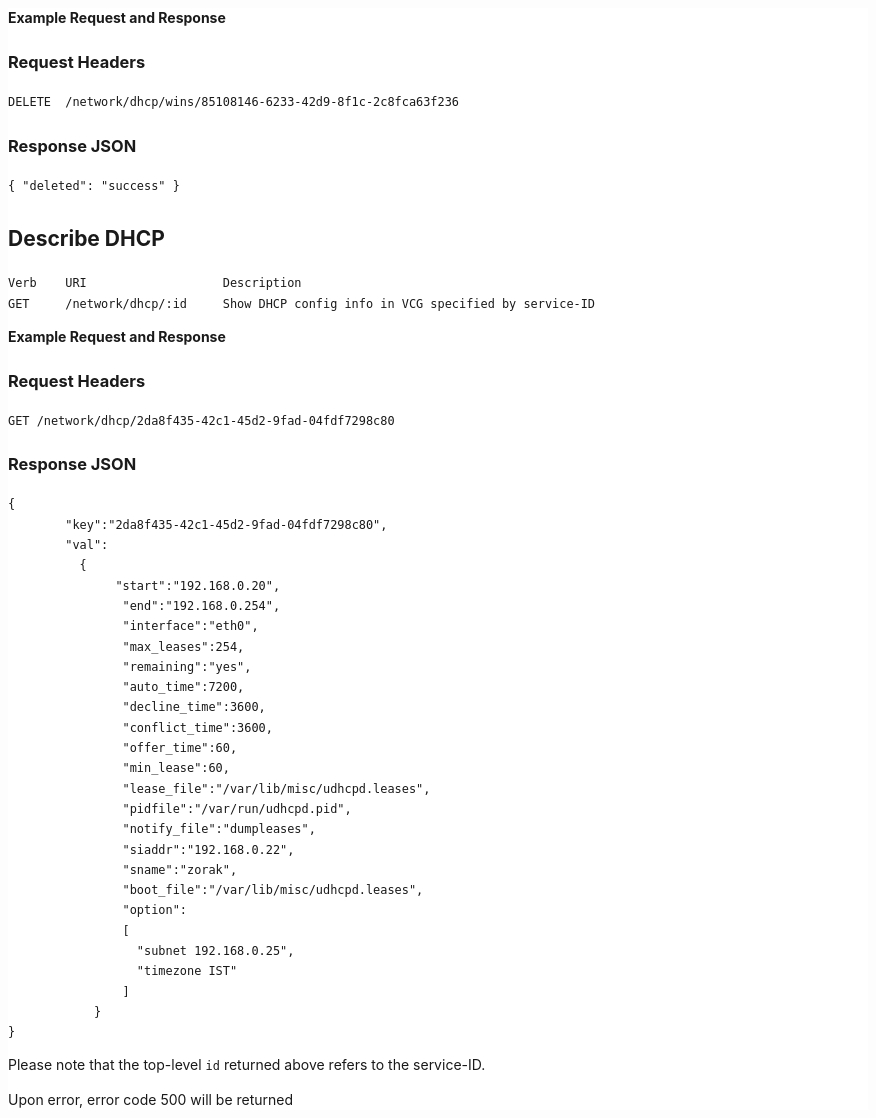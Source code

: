 **Example Request and Response**

### Request Headers

    DELETE  /network/dhcp/wins/85108146-6233-42d9-8f1c-2c8fca63f236
    
### Response JSON

    { "deleted": "success" }





Describe DHCP 
--------------

    Verb    URI	                  Description
    GET	    /network/dhcp/:id	  Show DHCP config info in VCG specified by service-ID

**Example Request and Response**

### Request Headers

    GET /network/dhcp/2da8f435-42c1-45d2-9fad-04fdf7298c80

### Response JSON

    {
            "key":"2da8f435-42c1-45d2-9fad-04fdf7298c80",
            "val":
              {
                   "start":"192.168.0.20",
                    "end":"192.168.0.254",
                    "interface":"eth0",
                    "max_leases":254,
                    "remaining":"yes",
                    "auto_time":7200,
                    "decline_time":3600,
                    "conflict_time":3600,
                    "offer_time":60,
                    "min_lease":60,
                    "lease_file":"/var/lib/misc/udhcpd.leases",
                    "pidfile":"/var/run/udhcpd.pid",
                    "notify_file":"dumpleases",
                    "siaddr":"192.168.0.22",
                    "sname":"zorak",
                    "boot_file":"/var/lib/misc/udhcpd.leases",
                    "option":
                    [
                      "subnet 192.168.0.25",
                      "timezone IST"
                    ]
                }
    }
    

Please note that the top-level `id` returned above refers to the service-ID.

Upon error, error code 500 will be returned



